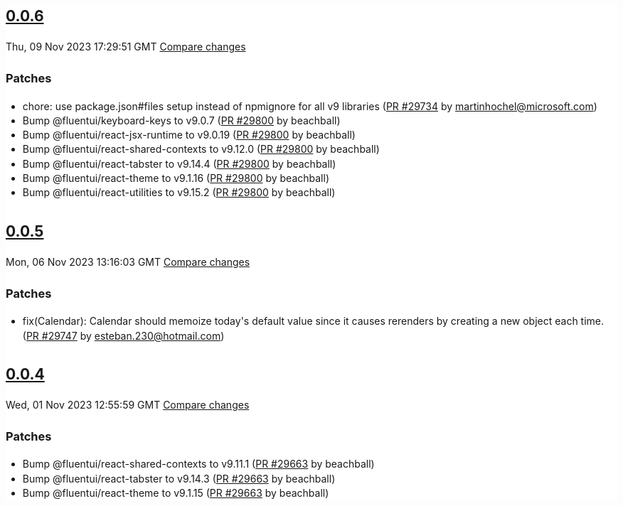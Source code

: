 ## [0.0.6](https://github.com/microsoft/fluentui/tree/@fluentui/react-calendar-compat_v0.0.6)

Thu, 09 Nov 2023 17:29:51 GMT
[Compare changes](https://github.com/microsoft/fluentui/compare/@fluentui/react-calendar-compat_v0.0.5..@fluentui/react-calendar-compat_v0.0.6)

### Patches

- chore: use package.json#files setup instead of npmignore for all v9 libraries ([PR #29734](https://github.com/microsoft/fluentui/pull/29734) by martinhochel@microsoft.com)
- Bump @fluentui/keyboard-keys to v9.0.7 ([PR #29800](https://github.com/microsoft/fluentui/pull/29800) by beachball)
- Bump @fluentui/react-jsx-runtime to v9.0.19 ([PR #29800](https://github.com/microsoft/fluentui/pull/29800) by beachball)
- Bump @fluentui/react-shared-contexts to v9.12.0 ([PR #29800](https://github.com/microsoft/fluentui/pull/29800) by beachball)
- Bump @fluentui/react-tabster to v9.14.4 ([PR #29800](https://github.com/microsoft/fluentui/pull/29800) by beachball)
- Bump @fluentui/react-theme to v9.1.16 ([PR #29800](https://github.com/microsoft/fluentui/pull/29800) by beachball)
- Bump @fluentui/react-utilities to v9.15.2 ([PR #29800](https://github.com/microsoft/fluentui/pull/29800) by beachball)

## [0.0.5](https://github.com/microsoft/fluentui/tree/@fluentui/react-calendar-compat_v0.0.5)

Mon, 06 Nov 2023 13:16:03 GMT
[Compare changes](https://github.com/microsoft/fluentui/compare/@fluentui/react-calendar-compat_v0.0.4..@fluentui/react-calendar-compat_v0.0.5)

### Patches

- fix(Calendar): Calendar should memoize today's default value since it causes rerenders by creating a new object each time. ([PR #29747](https://github.com/microsoft/fluentui/pull/29747) by esteban.230@hotmail.com)

## [0.0.4](https://github.com/microsoft/fluentui/tree/@fluentui/react-calendar-compat_v0.0.4)

Wed, 01 Nov 2023 12:55:59 GMT
[Compare changes](https://github.com/microsoft/fluentui/compare/@fluentui/react-calendar-compat_v0.0.3..@fluentui/react-calendar-compat_v0.0.4)

### Patches

- Bump @fluentui/react-shared-contexts to v9.11.1 ([PR #29663](https://github.com/microsoft/fluentui/pull/29663) by beachball)
- Bump @fluentui/react-tabster to v9.14.3 ([PR #29663](https://github.com/microsoft/fluentui/pull/29663) by beachball)
- Bump @fluentui/react-theme to v9.1.15 ([PR #29663](https://github.com/microsoft/fluentui/pull/29663) by beachball)
